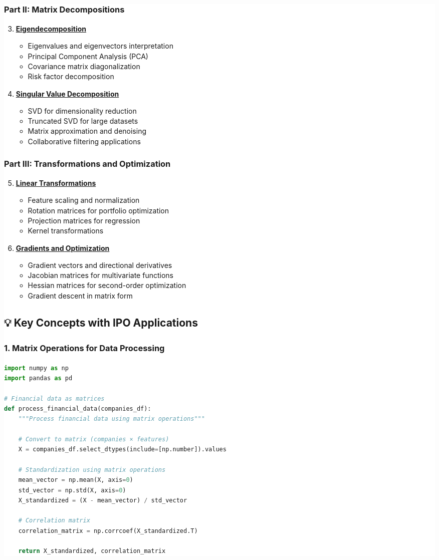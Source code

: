 ### Part II: Matrix Decompositions
3. **[Eigendecomposition](./04-eigendecomposition.md)**
   - Eigenvalues and eigenvectors interpretation
   - Principal Component Analysis (PCA)
   - Covariance matrix diagonalization
   - Risk factor decomposition

4. **[Singular Value Decomposition](./05-svd.md)**
   - SVD for dimensionality reduction
   - Truncated SVD for large datasets
   - Matrix approximation and denoising
   - Collaborative filtering applications

### Part III: Transformations and Optimization
5. **[Linear Transformations](./06-transformations.md)**
   - Feature scaling and normalization
   - Rotation matrices for portfolio optimization
   - Projection matrices for regression
   - Kernel transformations

6. **[Gradients and Optimization](./07-gradients.md)**
   - Gradient vectors and directional derivatives
   - Jacobian matrices for multivariate functions
   - Hessian matrices for second-order optimization
   - Gradient descent in matrix form

## 💡 Key Concepts with IPO Applications

### 1. Matrix Operations for Data Processing
```python
import numpy as np
import pandas as pd

# Financial data as matrices
def process_financial_data(companies_df):
    """Process financial data using matrix operations"""
    
    # Convert to matrix (companies × features)
    X = companies_df.select_dtypes(include=[np.number]).values
    
    # Standardization using matrix operations
    mean_vector = np.mean(X, axis=0)
    std_vector = np.std(X, axis=0)
    X_standardized = (X - mean_vector) / std_vector
    
    # Correlation matrix
    correlation_matrix = np.corrcoef(X_standardized.T)
    
    return X_standardized, correlation_matrix
```
